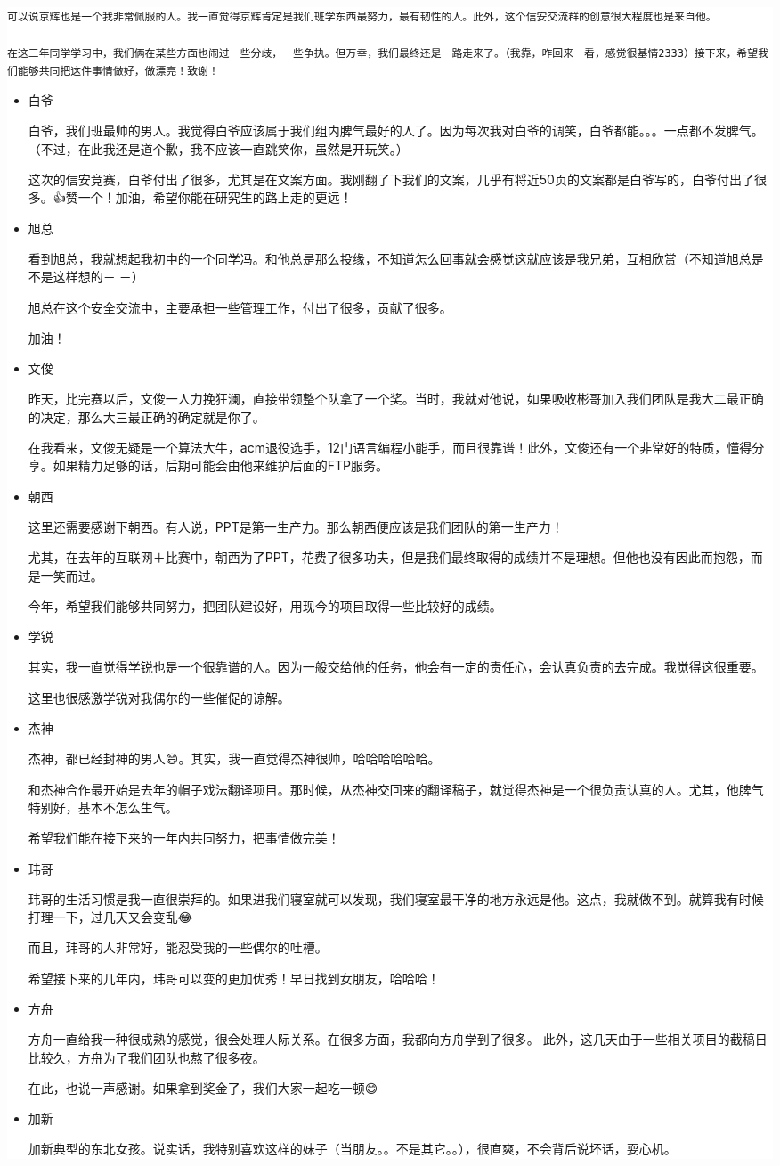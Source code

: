 	可以说京辉也是一个我非常佩服的人。我一直觉得京辉肯定是我们班学东西最努力，最有韧性的人。此外，这个信安交流群的创意很大程度也是来自他。
	
	在这三年同学学习中，我们俩在某些方面也闹过一些分歧，一些争执。但万幸，我们最终还是一路走来了。（我靠，咋回来一看，感觉很基情2333）接下来，希望我们能够共同把这件事情做好，做漂亮！致谢！

- 白爷

	白爷，我们班最帅的男人。我觉得白爷应该属于我们组内脾气最好的人了。因为每次我对白爷的调笑，白爷都能。。。一点都不发脾气。（不过，在此我还是道个歉，我不应该一直跳笑你，虽然是开玩笑。）
	
	这次的信安竞赛，白爷付出了很多，尤其是在文案方面。我刚翻了下我们的文案，几乎有将近50页的文案都是白爷写的，白爷付出了很多。👍赞一个！加油，希望你能在研究生的路上走的更远！

- 旭总

	看到旭总，我就想起我初中的一个同学冯。和他总是那么投缘，不知道怎么回事就会感觉这就应该是我兄弟，互相欣赏（不知道旭总是不是这样想的－ －）
	
	旭总在这个安全交流中，主要承担一些管理工作，付出了很多，贡献了很多。
	
	加油！

- 文俊

	昨天，比完赛以后，文俊一人力挽狂澜，直接带领整个队拿了一个奖。当时，我就对他说，如果吸收彬哥加入我们团队是我大二最正确的决定，那么大三最正确的确定就是你了。
	
	在我看来，文俊无疑是一个算法大牛，acm退役选手，12门语言编程小能手，而且很靠谱！此外，文俊还有一个非常好的特质，懂得分享。如果精力足够的话，后期可能会由他来维护后面的FTP服务。

- 朝西
	
	这里还需要感谢下朝西。有人说，PPT是第一生产力。那么朝西便应该是我们团队的第一生产力！
	
	尤其，在去年的互联网＋比赛中，朝西为了PPT，花费了很多功夫，但是我们最终取得的成绩并不是理想。但他也没有因此而抱怨，而是一笑而过。
	
	今年，希望我们能够共同努力，把团队建设好，用现今的项目取得一些比较好的成绩。
	
- 学锐
	
	其实，我一直觉得学锐也是一个很靠谱的人。因为一般交给他的任务，他会有一定的责任心，会认真负责的去完成。我觉得这很重要。
	
	这里也很感激学锐对我偶尔的一些催促的谅解。
	
- 杰神

	杰神，都已经封神的男人😄。其实，我一直觉得杰神很帅，哈哈哈哈哈哈。
	
	和杰神合作最开始是去年的帽子戏法翻译项目。那时候，从杰神交回来的翻译稿子，就觉得杰神是一个很负责认真的人。尤其，他脾气特别好，基本不怎么生气。
	
	希望我们能在接下来的一年内共同努力，把事情做完美！

- 玮哥
	
	玮哥的生活习惯是我一直很崇拜的。如果进我们寝室就可以发现，我们寝室最干净的地方永远是他。这点，我就做不到。就算我有时候打理一下，过几天又会变乱😂
	
	而且，玮哥的人非常好，能忍受我的一些偶尔的吐槽。
	
	希望接下来的几年内，玮哥可以变的更加优秀！早日找到女朋友，哈哈哈！

- 方舟

	方舟一直给我一种很成熟的感觉，很会处理人际关系。在很多方面，我都向方舟学到了很多。
	此外，这几天由于一些相关项目的截稿日比较久，方舟为了我们团队也熬了很多夜。
	
	在此，也说一声感谢。如果拿到奖金了，我们大家一起吃一顿😄

- 加新

	加新典型的东北女孩。说实话，我特别喜欢这样的妹子（当朋友。。不是其它。。），很直爽，不会背后说坏话，耍心机。
	